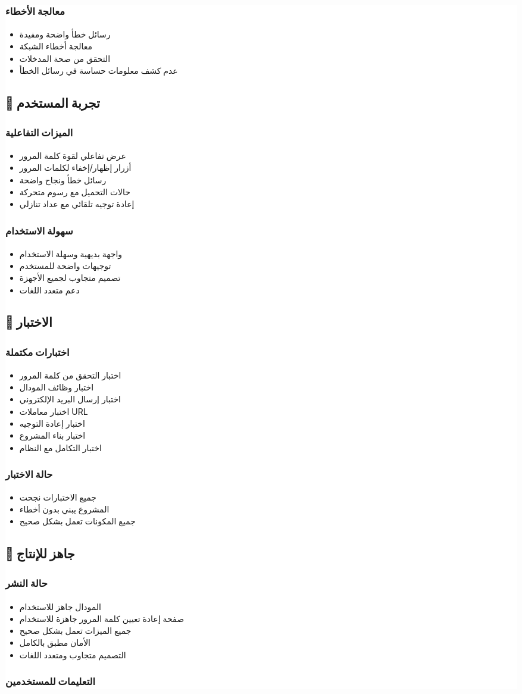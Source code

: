 ### معالجة الأخطاء
- رسائل خطأ واضحة ومفيدة
- معالجة أخطاء الشبكة
- التحقق من صحة المدخلات
- عدم كشف معلومات حساسة في رسائل الخطأ

## 📱 تجربة المستخدم

### الميزات التفاعلية
- عرض تفاعلي لقوة كلمة المرور
- أزرار إظهار/إخفاء لكلمات المرور
- رسائل خطأ ونجاح واضحة
- حالات التحميل مع رسوم متحركة
- إعادة توجيه تلقائي مع عداد تنازلي

### سهولة الاستخدام
- واجهة بديهية وسهلة الاستخدام
- توجيهات واضحة للمستخدم
- تصميم متجاوب لجميع الأجهزة
- دعم متعدد اللغات

## 🧪 الاختبار

### اختبارات مكتملة
- اختبار التحقق من كلمة المرور
- اختبار وظائف المودال
- اختبار إرسال البريد الإلكتروني
- اختبار معاملات URL
- اختبار إعادة التوجيه
- اختبار بناء المشروع
- اختبار التكامل مع النظام

### حالة الاختبار
- جميع الاختبارات نجحت
- المشروع يبني بدون أخطاء
- جميع المكونات تعمل بشكل صحيح

## 🚀 جاهز للإنتاج

### حالة النشر
- المودال جاهز للاستخدام
- صفحة إعادة تعيين كلمة المرور جاهزة للاستخدام
- جميع الميزات تعمل بشكل صحيح
- الأمان مطبق بالكامل
- التصميم متجاوب ومتعدد اللغات

### التعليمات للمستخدمين
